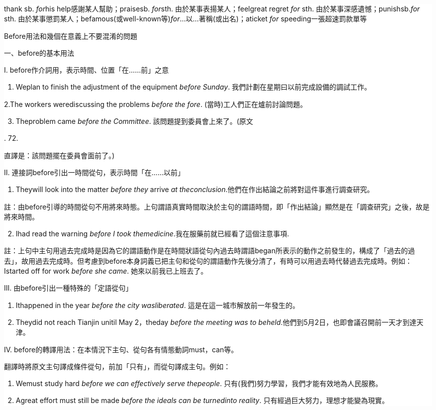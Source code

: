 
thank sb. *for*his help感謝某人幫助；praisesb. *for*sth. 由於某事表揚某人；feelgreat regret *for* sth. 由於某事深感遺憾；punishsb.*for* sth. 由於某事懲罰某人；befamous(或well-known等)*for*…以…著稱(或出名)；aticket *for* speeding一張超速罰款單等


Before用法和幾個在意義上不要混淆的問題


一、before的基本用法


I. before作介詞用，表示時間、位置「在……前」之意


1. Weplan to finish the adjustment of the equipment *before Sunday*. 我們計劃在星期曰以前完成設備的調試工作。


2.The workers werediscussing the problems *before the* *fore*. (當時)工人們正在爐前討論問題。


3. Theproblem came *before the Committee*. 該問題提到委員會上來了。(原文


. 72. 






直譯是：該問題擺在委員會面前了。)


II. 連接詞before引出一時間從句，表示時間「在……以前」


1. Theywill look into the matter *before* *they* arrive *at theconclusion*.他們在作出結論之前將對這件事進行調查研究。


註：由before引導的時間從句不用將來時態。上句謂語真實時間取決於主句的謂語時間，即「作出結論」顯然是在「調查研究」之後，故是將來時間。


2. Ihad read the warning *before I* *took themedicine*.我在服藥前就已經看了這個注意事項. 


註：上句中主句用過去完成時是因為它的謂語動作是在時間狀語從句內過去時謂語began所表示的動作之前發生的，構成了「過去的過去」，故用過去完成時。但考慮到before本身詞義已把主句和從句的謂語動作先後分清了，有時可以用過去時代替過去完成時。例如：Istarted off for work *before she came*. 她來以前我已上班去了。


III. 由before引出一種特殊的「定語從句」


1. Ithappened in the year *before the city wasliberated*. 這是在這一城市解放前一年發生的。


2. Theydid not reach Tianjin unitil May 2，theday *before the meeting was* *to beheld*.他們到5月2日，也即會議召開前一天才到達天津。


Ⅳ. before的轉譯用法：在本情況下主句、從句各有情態動詞must，can等。


翻譯時將原文主句譯成條件從句，前加「只有」，而從句譯成主句。例如：


1. Wemust study hard *before we can effectively* *serve thepeople*. 只有(我們)努力學習，我們才能有效地為人民服務。


2. Agreat effort must still be made *before the ideals can be turnedinto reality*. 只有經過巨大努力，理想才能變為現實。

